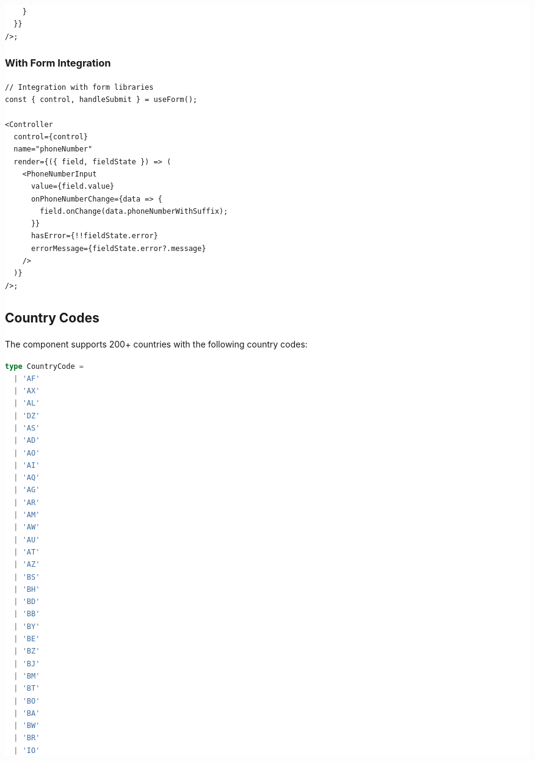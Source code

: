 ```tsx
    }
  }}
/>;
```

### With Form Integration

```tsx
// Integration with form libraries
const { control, handleSubmit } = useForm();

<Controller
  control={control}
  name="phoneNumber"
  render={({ field, fieldState }) => (
    <PhoneNumberInput
      value={field.value}
      onPhoneNumberChange={data => {
        field.onChange(data.phoneNumberWithSuffix);
      }}
      hasError={!!fieldState.error}
      errorMessage={fieldState.error?.message}
    />
  )}
/>;
```

## Country Codes

The component supports 200+ countries with the following country codes:

```typescript
type CountryCode =
  | 'AF'
  | 'AX'
  | 'AL'
  | 'DZ'
  | 'AS'
  | 'AD'
  | 'AO'
  | 'AI'
  | 'AQ'
  | 'AG'
  | 'AR'
  | 'AM'
  | 'AW'
  | 'AU'
  | 'AT'
  | 'AZ'
  | 'BS'
  | 'BH'
  | 'BD'
  | 'BB'
  | 'BY'
  | 'BE'
  | 'BZ'
  | 'BJ'
  | 'BM'
  | 'BT'
  | 'BO'
  | 'BA'
  | 'BW'
  | 'BR'
  | 'IO'
```